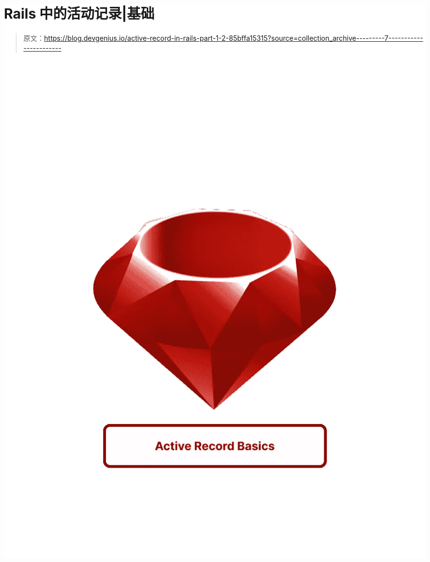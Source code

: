 # Rails 中的活动记录|基础

> 原文：<https://blog.devgenius.io/active-record-in-rails-part-1-2-85bffa15315?source=collection_archive---------7----------------------->

![](img/31c1a025c73cfd4d15ab39b4c2ca2623.png)
